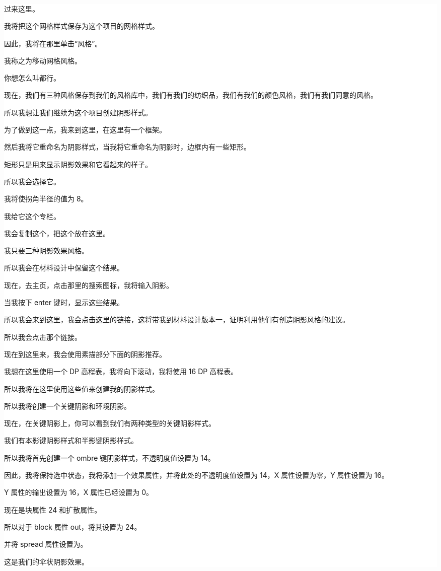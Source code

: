 过来这里。

我将把这个网格样式保存为这个项目的网格样式。

因此，我将在那里单击“风格”。

我称之为移动网格风格。

你想怎么叫都行。

现在，我们有三种风格保存到我们的风格库中，我们有我们的纺织品，我们有我们的颜色风格，我们有我们同意的风格。

所以我想让我们继续为这个项目创建阴影样式。

为了做到这一点，我来到这里，在这里有一个框架。

然后我将它重命名为阴影样式，当我将它重命名为阴影时，边框内有一些矩形。

矩形只是用来显示阴影效果和它看起来的样子。

所以我会选择它。

我将使拐角半径的值为 8。

我给它这个专栏。

我会复制这个，把这个放在这里。

我只要三种阴影效果风格。

所以我会在材料设计中保留这个结果。

现在，去主页，点击那里的搜索图标，我将输入阴影。

当我按下 enter 键时，显示这些结果。

所以我会来到这里，我会点击这里的链接，这将带我到材料设计版本一，证明利用他们有创造阴影风格的建议。

所以我会点击那个链接。

现在到这里来，我会使用素描部分下面的阴影推荐。

我想在这里使用一个 DP 高程表，我将向下滚动，我将使用 16 DP 高程表。

所以我将在这里使用这些值来创建我的阴影样式。

所以我将创建一个关键阴影和环境阴影。

现在，在关键阴影上，你可以看到我们有两种类型的关键阴影样式。

我们有本影键阴影样式和半影键阴影样式。

所以我将首先创建一个 ombre 键阴影样式，不透明度值设置为 14。

因此，我将保持选中状态，我将添加一个效果属性，并将此处的不透明度值设置为 14，X 属性设置为零，Y 属性设置为 16。

Y 属性的输出设置为 16，X 属性已经设置为 0。

现在是块属性 24 和扩散属性。

所以对于 block 属性 out，将其设置为 24。

并将 spread 属性设置为。

这是我们的伞状阴影效果。
